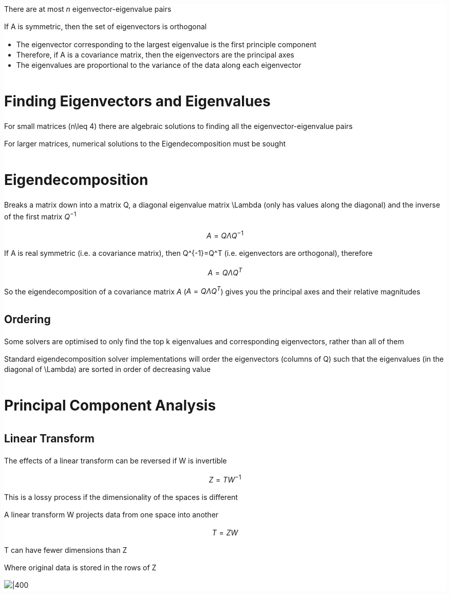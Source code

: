 There are at most $n$ eigenvector-eigenvalue pairs

If A is symmetric, then the set of eigenvectors is orthogonal
- The eigenvector corresponding to the largest eigenvalue is the first principle component
- Therefore, if A is a covariance matrix, then the eigenvectors are the principal axes
- The eigenvalues are proportional to the variance of the data along each eigenvector

# Finding Eigenvectors and Eigenvalues

For small matrices (n\leq 4) there are algebraic solutions to finding all the eigenvector-eigenvalue pairs

For larger matrices, numerical solutions to the Eigendecomposition must be sought

# Eigendecomposition

Breaks a matrix down into a matrix Q, a diagonal eigenvalue matrix \Lambda (only has values along the diagonal) and the inverse of the first matrix $Q^{-1}$

$$A=Q\Lambda Q^{-1}$$

If A is real symmetric (i.e. a covariance matrix), then Q^{-1}=Q^T (i.e. eigenvectors are orthogonal), therefore

$$A=Q\Lambda Q^T$$

So the eigendecomposition of a covariance matrix $A$ ($A=Q\Lambda Q^T$) gives you the principal axes and their relative magnitudes
## Ordering

Some solvers are optimised to only find the top k eigenvalues and corresponding eigenvectors, rather than all of them

Standard eigendecomposition solver implementations will order the eigenvectors (columns of Q) such that the eigenvalues (in the diagonal of \Lambda) are sorted in order of decreasing value

# Principal Component Analysis
## Linear Transform

The effects of a linear transform can be reversed if W is invertible

$$Z=TW^{-1}$$

This is a lossy process if the dimensionality of the spaces is different

A linear transform W projects data from one space into another

$$T=ZW$$

T can have fewer dimensions than Z

Where original data is stored in the rows of Z

![|400](https://remnote-user-data.s3.amazonaws.com/oFScSOCtwOE-e_tKPq7rmZjxSk-yRxPsv5ePsgDyhn5FPYQn_e_lt4KECL0JLzKMj9SRW0sn25o3zjfw-KzX_G1jWeZAmwroCs--nqyXwvjNLZPo2smc6Z040ubnQU7B.png)
